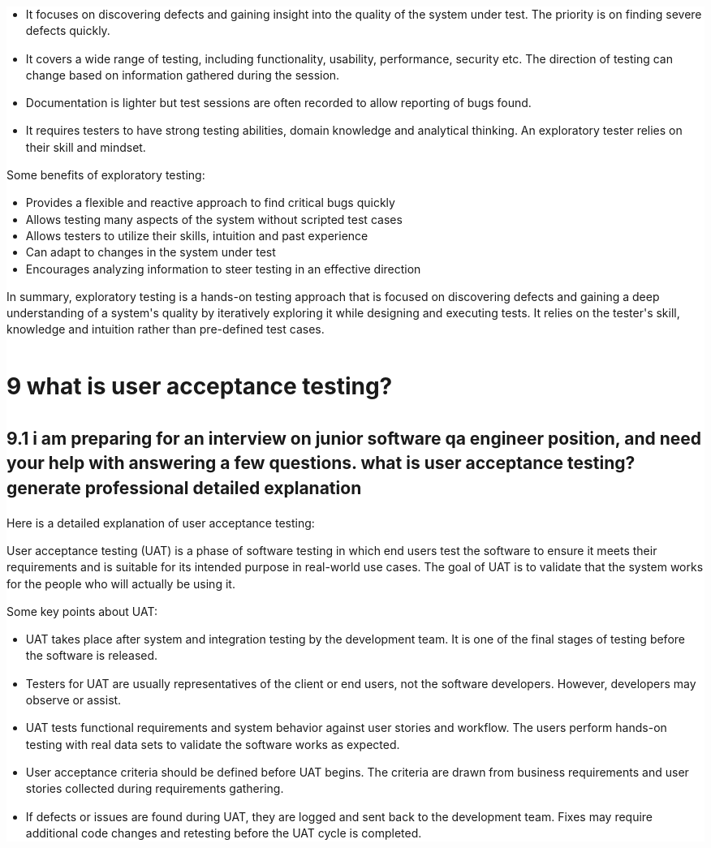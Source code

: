 - It focuses on discovering defects and gaining insight into the quality of the system under test. The priority is on finding severe defects quickly.

- It covers a wide range of testing, including functionality, usability, performance, security etc. The direction of testing can change based on information gathered during the session.

- Documentation is lighter but test sessions are often recorded to allow reporting of bugs found.

- It requires testers to have strong testing abilities, domain knowledge and analytical thinking. An exploratory tester relies on their skill and mindset.

Some benefits of exploratory testing:

- Provides a flexible and reactive approach to find critical bugs quickly
- Allows testing many aspects of the system without scripted test cases
- Allows testers to utilize their skills, intuition and past experience 
- Can adapt to changes in the system under test
- Encourages analyzing information to steer testing in an effective direction

In summary, exploratory testing is a hands-on testing approach that is focused on discovering defects and gaining a deep understanding of a system's quality by iteratively exploring it while designing and executing tests. It relies on the tester's skill, knowledge and intuition rather than pre-defined test cases.




# 9 what is user acceptance testing?

## 9.1 i am preparing for an interview on junior software qa engineer position, and need your help with answering a few questions. what is user acceptance testing? generate professional detailed explanation

Here is a detailed explanation of user acceptance testing:

User acceptance testing (UAT) is a phase of software testing in which end users test the software to ensure it meets their requirements and is suitable for its intended purpose in real-world use cases. The goal of UAT is to validate that the system works for the people who will actually be using it. 

Some key points about UAT:

- UAT takes place after system and integration testing by the development team. It is one of the final stages of testing before the software is released.

- Testers for UAT are usually representatives of the client or end users, not the software developers. However, developers may observe or assist.

- UAT tests functional requirements and system behavior against user stories and workflow. The users perform hands-on testing with real data sets to validate the software works as expected.

- User acceptance criteria should be defined before UAT begins. The criteria are drawn from business requirements and user stories collected during requirements gathering. 

- If defects or issues are found during UAT, they are logged and sent back to the development team. Fixes may require additional code changes and retesting before the UAT cycle is completed.
